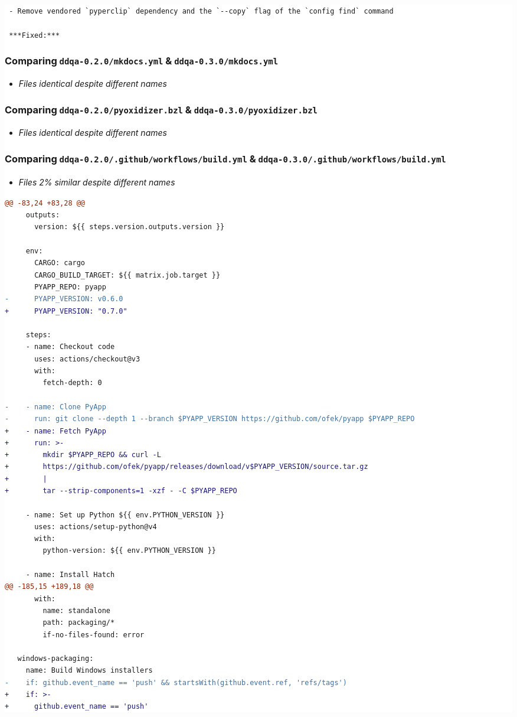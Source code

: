 ```diff
 - Remove vendored `pyperclip` dependency and the `--copy` flag of the `config find` command
 
 ***Fixed:***
```

### Comparing `ddqa-0.2.0/mkdocs.yml` & `ddqa-0.3.0/mkdocs.yml`

 * *Files identical despite different names*

### Comparing `ddqa-0.2.0/pyoxidizer.bzl` & `ddqa-0.3.0/pyoxidizer.bzl`

 * *Files identical despite different names*

### Comparing `ddqa-0.2.0/.github/workflows/build.yml` & `ddqa-0.3.0/.github/workflows/build.yml`

 * *Files 2% similar despite different names*

```diff
@@ -83,24 +83,28 @@
     outputs:
       version: ${{ steps.version.outputs.version }}
 
     env:
       CARGO: cargo
       CARGO_BUILD_TARGET: ${{ matrix.job.target }}
       PYAPP_REPO: pyapp
-      PYAPP_VERSION: v0.6.0
+      PYAPP_VERSION: "0.7.0"
 
     steps:
     - name: Checkout code
       uses: actions/checkout@v3
       with:
         fetch-depth: 0
 
-    - name: Clone PyApp
-      run: git clone --depth 1 --branch $PYAPP_VERSION https://github.com/ofek/pyapp $PYAPP_REPO
+    - name: Fetch PyApp
+      run: >-
+        mkdir $PYAPP_REPO && curl -L
+        https://github.com/ofek/pyapp/releases/download/v$PYAPP_VERSION/source.tar.gz
+        |
+        tar --strip-components=1 -xzf - -C $PYAPP_REPO
 
     - name: Set up Python ${{ env.PYTHON_VERSION }}
       uses: actions/setup-python@v4
       with:
         python-version: ${{ env.PYTHON_VERSION }}
 
     - name: Install Hatch
@@ -185,15 +189,18 @@
       with:
         name: standalone
         path: packaging/*
         if-no-files-found: error
 
   windows-packaging:
     name: Build Windows installers
-    if: github.event_name == 'push' && startsWith(github.event.ref, 'refs/tags')
+    if: >-
+      github.event_name == 'push'
```